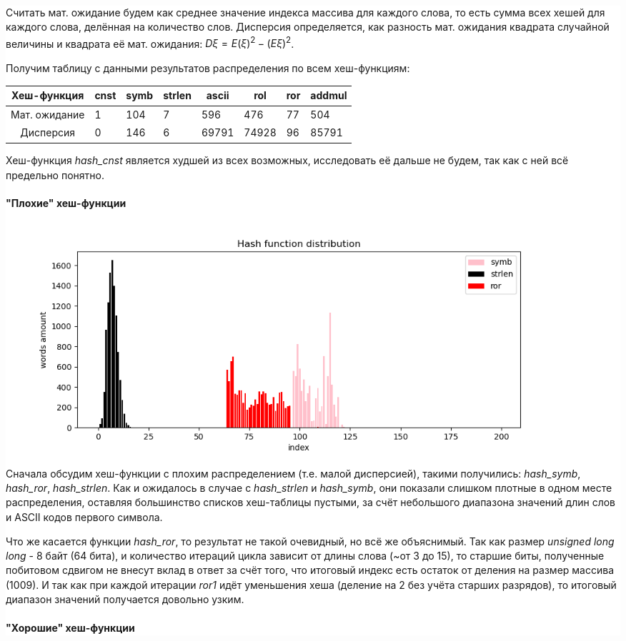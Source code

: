 Считать мат. ожидание будем как среднее значение индекса массива для каждого слова, то есть сумма всех хешей для каждого слова, делённая на количество слов. Дисперсия определяется, как разность мат. ожидания квадрата случайной величины и квадрата её мат. ожидания: $D\xi = E(\xi)^{2} - (E\xi)^{2}$.

Получим таблицу с данными результатов распределения по всем хеш-функциям:

|  Хеш-функция  | cnst  | symb  | strlen | ascii |  rol  |  ror  | addmul |
|:-------------:|:------|-------|--------|-------|-------|-------|--------|
| Мат. ожидание |   1   |  104  |   7    |  596  |  476  |  77   |  504   |
|   Дисперсия   |   0   |  146  |   6    | 69791 | 74928 |  96   | 85791  |


Хеш-функция *hash_cnst* является худшей из всех возможных, исследовать её дальше не будем, так как с ней всё предельно понятно.

#### "Плохие" хеш-функции

<img src="/imgs/plot2.png" style="height: 320px;"/>

Сначала обсудим хеш-функции с плохим распределением (т.е. малой дисперсией), такими получились: *hash_symb*, *hash_ror*, *hash_strlen*. Как и ожидалось в случае с *hash_strlen* и *hash_symb*, они показали слишком плотные в одном месте распределения, оставляя большинство списков хеш-таблицы пустыми, за счёт небольшого диапазона значений длин слов и ASCII кодов первого символа.

Что же касается функции *hash_ror*, то результат не такой очевидный, но всё же объяснимый. Так как размер *unsigned long long* - 8 байт (64 бита), и количество итераций цикла зависит от длины слова (~от 3 до 15), то старшие биты, полученные побитовом сдвигом не внесут вклад в ответ за счёт того, что итоговый индекс есть остаток от деления на размер массива (1009). И так как при каждой итерации _ror1_ идёт уменьшения хеша (деление на 2 без учёта старших разрядов), то итоговый диапазон значений получается довольно узким.

#### "Хорошие" хеш-функции
